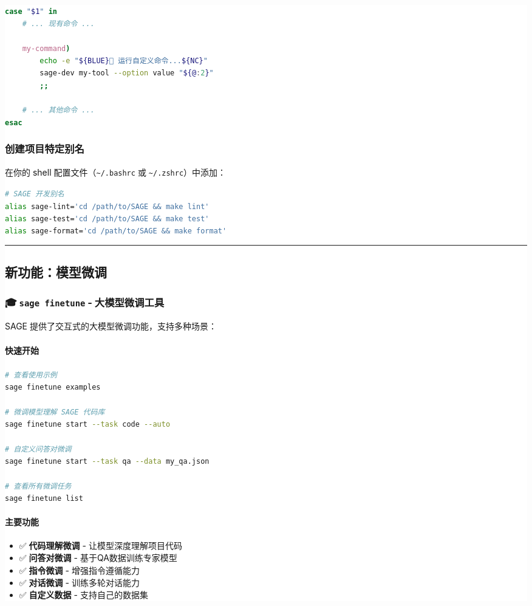 ```bash
case "$1" in
    # ... 现有命令 ...

    my-command)
        echo -e "${BLUE}🚀 运行自定义命令...${NC}"
        sage-dev my-tool --option value "${@:2}"
        ;;

    # ... 其他命令 ...
esac
```

### 创建项目特定别名

在你的 shell 配置文件（`~/.bashrc` 或 `~/.zshrc`）中添加：

```bash
# SAGE 开发别名
alias sage-lint='cd /path/to/SAGE && make lint'
alias sage-test='cd /path/to/SAGE && make test'
alias sage-format='cd /path/to/SAGE && make format'
```

______________________________________________________________________

## 新功能：模型微调

### 🎓 `sage finetune` - 大模型微调工具

SAGE 提供了交互式的大模型微调功能，支持多种场景：

#### 快速开始

```bash
# 查看使用示例
sage finetune examples

# 微调模型理解 SAGE 代码库
sage finetune start --task code --auto

# 自定义问答对微调
sage finetune start --task qa --data my_qa.json

# 查看所有微调任务
sage finetune list
```

#### 主要功能

- ✅ **代码理解微调** - 让模型深度理解项目代码
- ✅ **问答对微调** - 基于QA数据训练专家模型
- ✅ **指令微调** - 增强指令遵循能力
- ✅ **对话微调** - 训练多轮对话能力
- ✅ **自定义数据** - 支持自己的数据集
